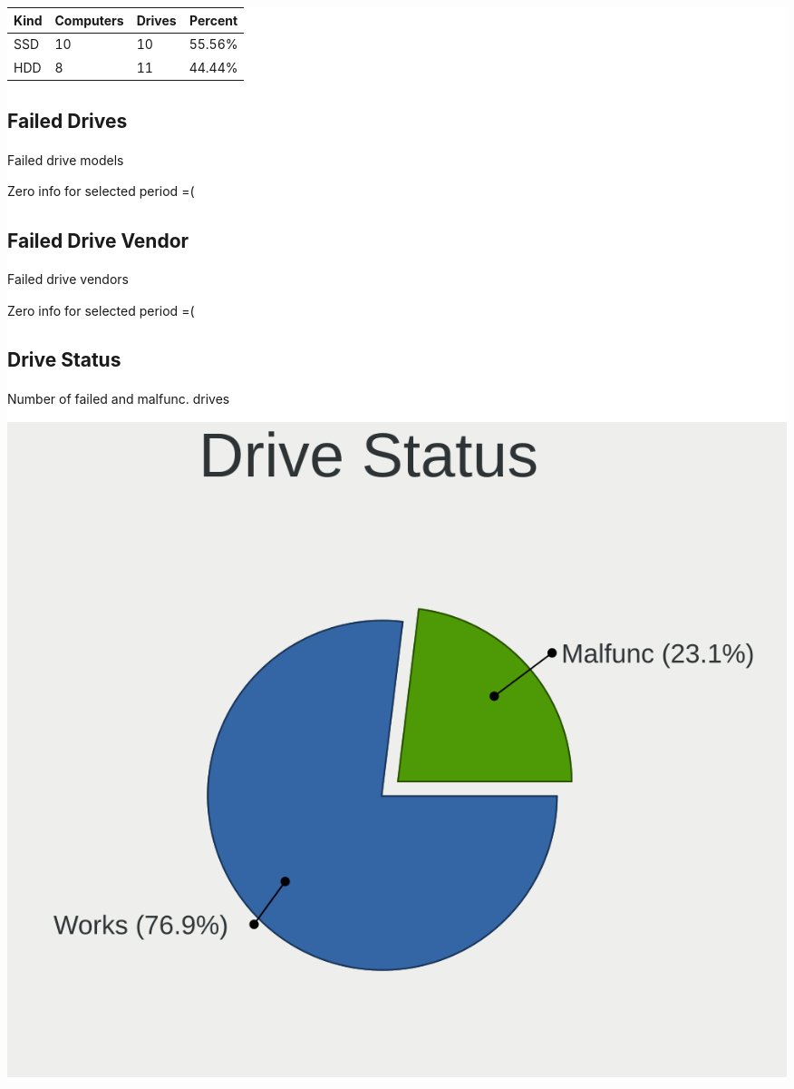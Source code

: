 
| Kind | Computers | Drives | Percent |
|------|-----------|--------|---------|
| SSD  | 10        | 10     | 55.56%  |
| HDD  | 8         | 11     | 44.44%  |

Failed Drives
-------------

Failed drive models

Zero info for selected period =(

Failed Drive Vendor
-------------------

Failed drive vendors

Zero info for selected period =(

Drive Status
------------

Number of failed and malfunc. drives

![Drive Status](./All/images/pie_chart_bsd/drive_status.svg)
